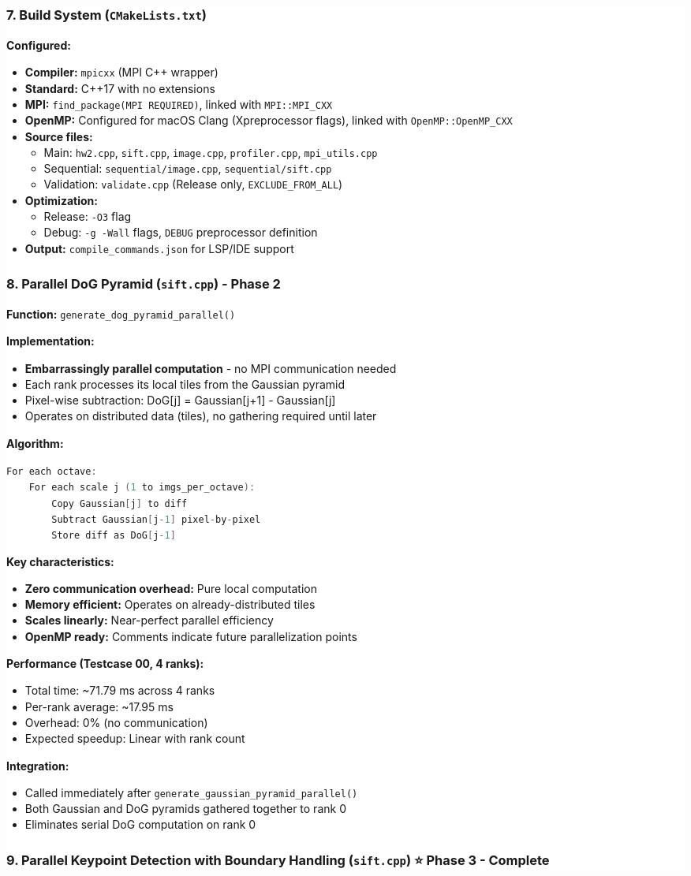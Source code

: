 ### 7. Build System (`CMakeLists.txt`)

**Configured:**
- **Compiler:** `mpicxx` (MPI C++ wrapper)
- **Standard:** C++17 with no extensions
- **MPI:** `find_package(MPI REQUIRED)`, linked with `MPI::MPI_CXX`
- **OpenMP:** Configured for macOS Clang (Xpreprocessor flags), linked with `OpenMP::OpenMP_CXX`
- **Source files:**
  - Main: `hw2.cpp`, `sift.cpp`, `image.cpp`, `profiler.cpp`, `mpi_utils.cpp`
  - Sequential: `sequential/image.cpp`, `sequential/sift.cpp`
  - Validation: `validate.cpp` (Release only, `EXCLUDE_FROM_ALL`)
- **Optimization:**
  - Release: `-O3` flag
  - Debug: `-g -Wall` flags, `DEBUG` preprocessor definition
- **Output:** `compile_commands.json` for LSP/IDE support

### 8. Parallel DoG Pyramid (`sift.cpp`) - Phase 2

**Function:** `generate_dog_pyramid_parallel()`

**Implementation:**
- **Embarrassingly parallel computation** - no MPI communication needed
- Each rank processes its local tiles from the Gaussian pyramid
- Pixel-wise subtraction: DoG[j] = Gaussian[j+1] - Gaussian[j]
- Operates on distributed data (tiles), no gathering required until later

**Algorithm:**
```cpp
For each octave:
    For each scale j (1 to imgs_per_octave):
        Copy Gaussian[j] to diff
        Subtract Gaussian[j-1] pixel-by-pixel
        Store diff as DoG[j-1]
```

**Key characteristics:**
- **Zero communication overhead:** Pure local computation
- **Memory efficient:** Operates on already-distributed tiles
- **Scales linearly:** Near-perfect parallel efficiency
- **OpenMP ready:** Comments indicate future parallelization points

**Performance (Testcase 00, 4 ranks):**
- Total time: ~71.79 ms across 4 ranks
- Per-rank average: ~17.95 ms
- Overhead: 0% (no communication)
- Expected speedup: Linear with rank count

**Integration:**
- Called immediately after `generate_gaussian_pyramid_parallel()`
- Both Gaussian and DoG pyramids gathered together to rank 0
- Eliminates serial DoG computation on rank 0

### 9. Parallel Keypoint Detection with Boundary Handling (`sift.cpp`) ⭐ Phase 3 - Complete
